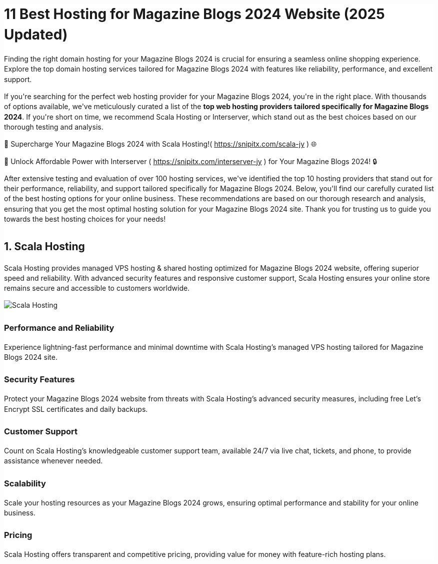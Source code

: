 # 11 Best Hosting for Magazine Blogs 2024 Website (2025 Updated)

Finding the right domain hosting for your Magazine Blogs 2024 is crucial for ensuring a seamless online shopping experience. Explore the top domain hosting services tailored for Magazine Blogs 2024 with features like reliability, performance, and excellent support.

If you're searching for the perfect web hosting provider for your Magazine Blogs 2024, you're in the right place. With thousands of options available, we've meticulously curated a list of the **top web hosting providers tailored specifically for Magazine Blogs 2024**. If you're short on time, we recommend Scala Hosting or Interserver, which stand out as the best choices based on our thorough testing and analysis.

🚀 Supercharge Your Magazine Blogs 2024 with Scala Hosting!( https://snipitx.com/scala-jy ) 🌐 

💸 Unlock Affordable Power with Interserver ( https://snipitx.com/interserver-jy ) for Your Magazine Blogs 2024! 🔒

After extensive testing and evaluation of over 100 hosting services, we've identified the top 10 hosting providers that stand out for their performance, reliability, and support tailored specifically for Magazine Blogs 2024. Below, you'll find our carefully curated list of the best hosting options for your online business. These recommendations are based on our thorough research and analysis, ensuring that you get the most optimal hosting solution for your Magazine Blogs 2024 site. Thank you for trusting us to guide you towards the best hosting choices for your needs!

## 1. Scala Hosting

Scala Hosting provides managed VPS hosting & shared hosting optimized for Magazine Blogs 2024 website, offering superior speed and reliability. With advanced security features and responsive customer support, Scala Hosting ensures your online store remains secure and accessible to customers worldwide.

![Scala Hosting](https://i.imgur.com/uJ5JIK3.png "Scala Web Hosting")

### Performance and Reliability
Experience lightning-fast performance and minimal downtime with Scala Hosting’s managed VPS hosting tailored for Magazine Blogs 2024 site.

### Security Features
Protect your Magazine Blogs 2024 website from threats with Scala Hosting’s advanced security measures, including free Let’s Encrypt SSL certificates and daily backups.

### Customer Support
Count on Scala Hosting’s knowledgeable customer support team, available 24/7 via live chat, tickets, and phone, to provide assistance whenever needed.

### Scalability
Scale your hosting resources as your Magazine Blogs 2024 grows, ensuring optimal performance and stability for your online business.

### Pricing
Scala Hosting offers transparent and competitive pricing, providing value for money with feature-rich hosting plans.
